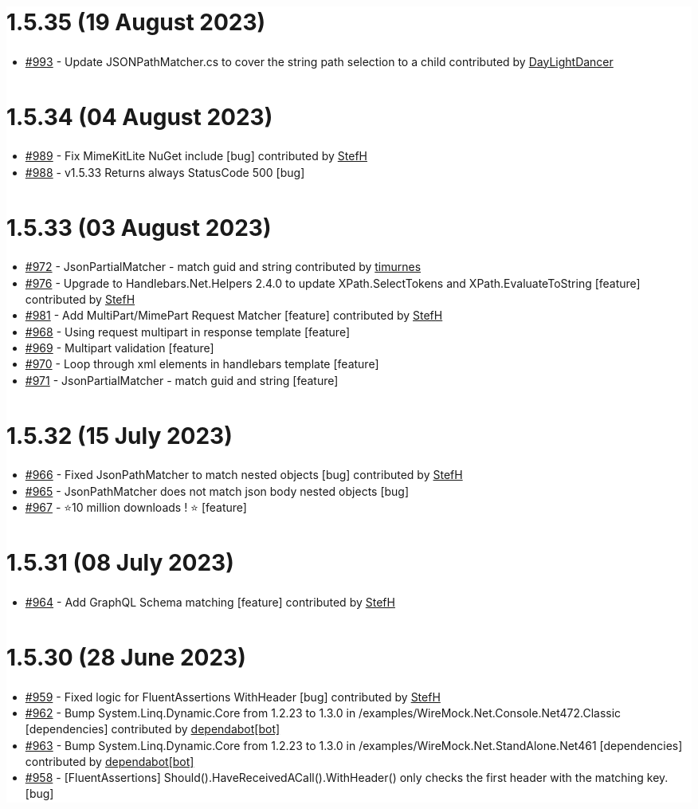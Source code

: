 # 1.5.35 (19 August 2023)
- [#993](https://github.com/WireMock-Net/WireMock.Net/pull/993) - Update JSONPathMatcher.cs to cover the string path selection to a child contributed by [DayLightDancer](https://github.com/DayLightDancer)

# 1.5.34 (04 August 2023)
- [#989](https://github.com/WireMock-Net/WireMock.Net/pull/989) - Fix MimeKitLite NuGet include [bug] contributed by [StefH](https://github.com/StefH)
- [#988](https://github.com/WireMock-Net/WireMock.Net/issues/988) - v1.5.33  Returns always StatusCode 500 [bug]

# 1.5.33 (03 August 2023)
- [#972](https://github.com/WireMock-Net/WireMock.Net/pull/972) - JsonPartialMatcher - match guid and string contributed by [timurnes](https://github.com/timurnes)
- [#976](https://github.com/WireMock-Net/WireMock.Net/pull/976) - Upgrade to Handlebars.Net.Helpers 2.4.0 to update XPath.SelectTokens and XPath.EvaluateToString [feature] contributed by [StefH](https://github.com/StefH)
- [#981](https://github.com/WireMock-Net/WireMock.Net/pull/981) - Add MultiPart/MimePart Request Matcher [feature] contributed by [StefH](https://github.com/StefH)
- [#968](https://github.com/WireMock-Net/WireMock.Net/issues/968) - Using request multipart in response template [feature]
- [#969](https://github.com/WireMock-Net/WireMock.Net/issues/969) - Multipart validation [feature]
- [#970](https://github.com/WireMock-Net/WireMock.Net/issues/970) - Loop through xml elements in handlebars template [feature]
- [#971](https://github.com/WireMock-Net/WireMock.Net/issues/971) - JsonPartialMatcher - match guid and string [feature]

# 1.5.32 (15 July 2023)
- [#966](https://github.com/WireMock-Net/WireMock.Net/pull/966) - Fixed JsonPathMatcher to match nested objects [bug] contributed by [StefH](https://github.com/StefH)
- [#965](https://github.com/WireMock-Net/WireMock.Net/issues/965) - JsonPathMatcher does not match json body nested objects [bug]
- [#967](https://github.com/WireMock-Net/WireMock.Net/issues/967) - &#11088;10 million downloads ! &#11088; [feature]

# 1.5.31 (08 July 2023)
- [#964](https://github.com/WireMock-Net/WireMock.Net/pull/964) - Add GraphQL Schema matching [feature] contributed by [StefH](https://github.com/StefH)

# 1.5.30 (28 June 2023)
- [#959](https://github.com/WireMock-Net/WireMock.Net/pull/959) - Fixed logic for FluentAssertions WithHeader [bug] contributed by [StefH](https://github.com/StefH)
- [#962](https://github.com/WireMock-Net/WireMock.Net/pull/962) - Bump System.Linq.Dynamic.Core from 1.2.23 to 1.3.0 in /examples/WireMock.Net.Console.Net472.Classic [dependencies] contributed by [dependabot[bot]](https://github.com/apps/dependabot)
- [#963](https://github.com/WireMock-Net/WireMock.Net/pull/963) - Bump System.Linq.Dynamic.Core from 1.2.23 to 1.3.0 in /examples/WireMock.Net.StandAlone.Net461 [dependencies] contributed by [dependabot[bot]](https://github.com/apps/dependabot)
- [#958](https://github.com/WireMock-Net/WireMock.Net/issues/958) - [FluentAssertions] Should().HaveReceivedACall().WithHeader() only checks the first header with the matching key. [bug]
